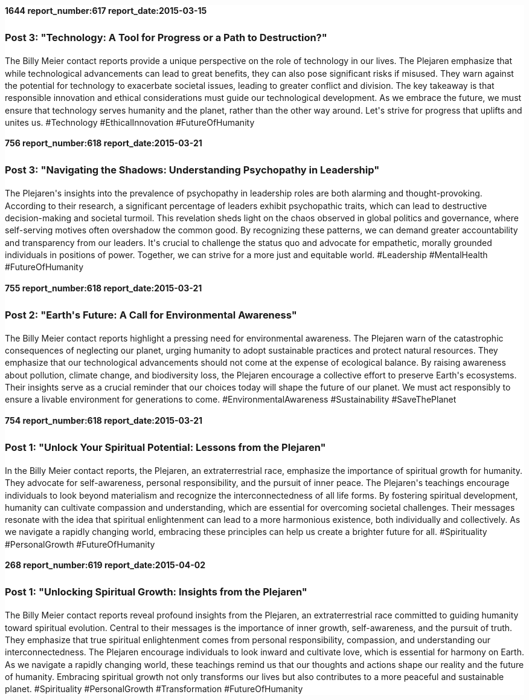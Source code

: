 **1644 report_number:617 report_date:2015-03-15**
### Post 3: \"Technology: A Tool for Progress or a Path to Destruction?\"
The Billy Meier contact reports provide a unique perspective on the role of technology in our lives. The Plejaren emphasize that while technological advancements can lead to great benefits, they can also pose significant risks if misused. They warn against the potential for technology to exacerbate societal issues, leading to greater conflict and division. The key takeaway is that responsible innovation and ethical considerations must guide our technological development. As we embrace the future, we must ensure that technology serves humanity and the planet, rather than the other way around. Let's strive for progress that uplifts and unites us. #Technology #EthicalInnovation #FutureOfHumanity

**756 report_number:618 report_date:2015-03-21**
### Post 3: \"Navigating the Shadows: Understanding Psychopathy in Leadership\"
The Plejaren's insights into the prevalence of psychopathy in leadership roles are both alarming and thought-provoking. According to their research, a significant percentage of leaders exhibit psychopathic traits, which can lead to destructive decision-making and societal turmoil. This revelation sheds light on the chaos observed in global politics and governance, where self-serving motives often overshadow the common good. By recognizing these patterns, we can demand greater accountability and transparency from our leaders. It's crucial to challenge the status quo and advocate for empathetic, morally grounded individuals in positions of power. Together, we can strive for a more just and equitable world. #Leadership #MentalHealth #FutureOfHumanity

**755 report_number:618 report_date:2015-03-21**
### Post 2: \"Earth's Future: A Call for Environmental Awareness\"
The Billy Meier contact reports highlight a pressing need for environmental awareness. The Plejaren warn of the catastrophic consequences of neglecting our planet, urging humanity to adopt sustainable practices and protect natural resources. They emphasize that our technological advancements should not come at the expense of ecological balance. By raising awareness about pollution, climate change, and biodiversity loss, the Plejaren encourage a collective effort to preserve Earth's ecosystems. Their insights serve as a crucial reminder that our choices today will shape the future of our planet. We must act responsibly to ensure a livable environment for generations to come. #EnvironmentalAwareness #Sustainability #SaveThePlanet

**754 report_number:618 report_date:2015-03-21**
### Post 1: \"Unlock Your Spiritual Potential: Lessons from the Plejaren\"
In the Billy Meier contact reports, the Plejaren, an extraterrestrial race, emphasize the importance of spiritual growth for humanity. They advocate for self-awareness, personal responsibility, and the pursuit of inner peace. The Plejaren's teachings encourage individuals to look beyond materialism and recognize the interconnectedness of all life forms. By fostering spiritual development, humanity can cultivate compassion and understanding, which are essential for overcoming societal challenges. Their messages resonate with the idea that spiritual enlightenment can lead to a more harmonious existence, both individually and collectively. As we navigate a rapidly changing world, embracing these principles can help us create a brighter future for all. #Spirituality #PersonalGrowth #FutureOfHumanity

**268 report_number:619 report_date:2015-04-02**
### Post 1: \"Unlocking Spiritual Growth: Insights from the Plejaren\"
The Billy Meier contact reports reveal profound insights from the Plejaren, an extraterrestrial race committed to guiding humanity toward spiritual evolution. Central to their messages is the importance of inner growth, self-awareness, and the pursuit of truth. They emphasize that true spiritual enlightenment comes from personal responsibility, compassion, and understanding our interconnectedness. The Plejaren encourage individuals to look inward and cultivate love, which is essential for harmony on Earth. As we navigate a rapidly changing world, these teachings remind us that our thoughts and actions shape our reality and the future of humanity. Embracing spiritual growth not only transforms our lives but also contributes to a more peaceful and sustainable planet. 
#Spirituality #PersonalGrowth #Transformation #FutureOfHumanity
